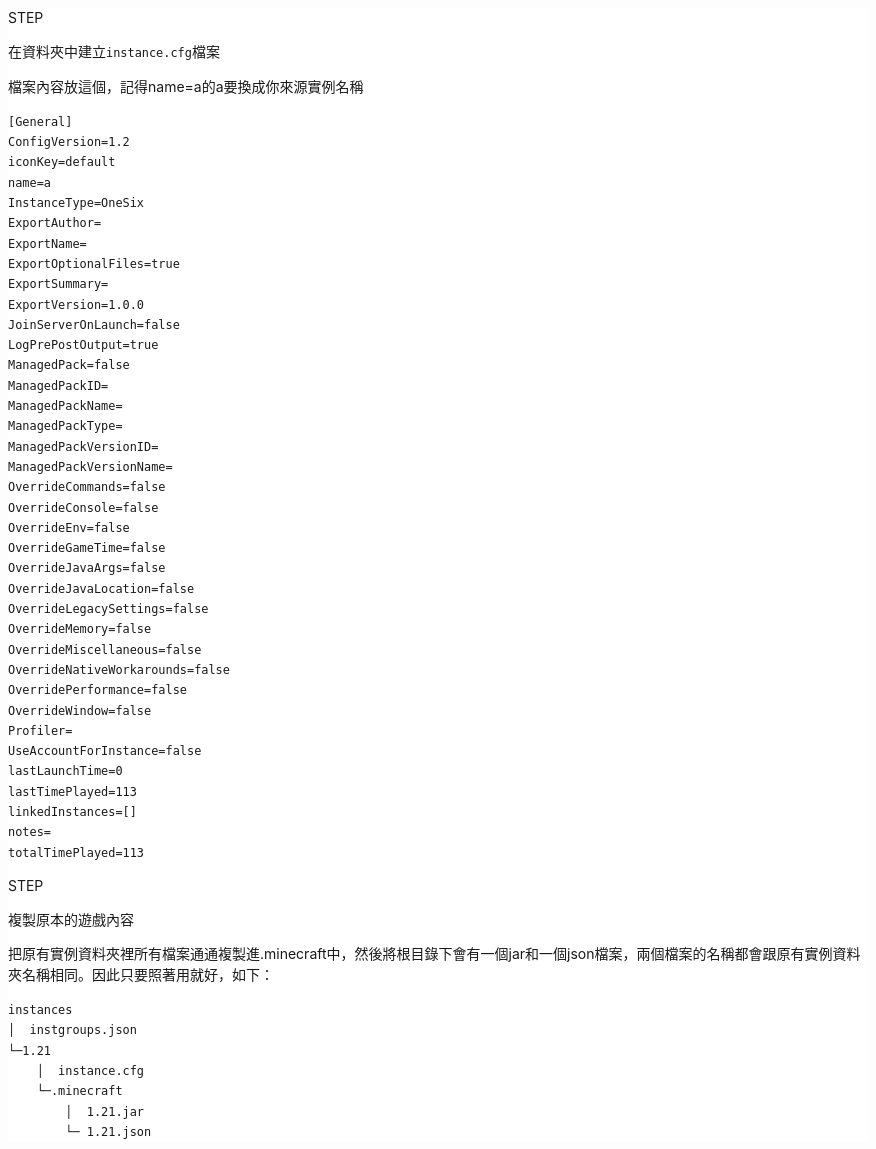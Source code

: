 STEP

在資料夾中建立`instance.cfg`檔案

檔案內容放這個，記得name=a的a要換成你來源實例名稱

```
[General]
ConfigVersion=1.2
iconKey=default
name=a
InstanceType=OneSix
ExportAuthor=
ExportName=
ExportOptionalFiles=true
ExportSummary=
ExportVersion=1.0.0
JoinServerOnLaunch=false
LogPrePostOutput=true
ManagedPack=false
ManagedPackID=
ManagedPackName=
ManagedPackType=
ManagedPackVersionID=
ManagedPackVersionName=
OverrideCommands=false
OverrideConsole=false
OverrideEnv=false
OverrideGameTime=false
OverrideJavaArgs=false
OverrideJavaLocation=false
OverrideLegacySettings=false
OverrideMemory=false
OverrideMiscellaneous=false
OverrideNativeWorkarounds=false
OverridePerformance=false
OverrideWindow=false
Profiler=
UseAccountForInstance=false
lastLaunchTime=0
lastTimePlayed=113
linkedInstances=[]
notes=
totalTimePlayed=113
```

STEP

複製原本的遊戲內容

把原有實例資料夾裡所有檔案通通複製進.minecraft中，然後將根目錄下會有一個jar和一個json檔案，兩個檔案的名稱都會跟原有實例資料夾名稱相同。因此只要照著用就好，如下：

```
instances
│  instgroups.json
└─1.21
    │  instance.cfg
    └─.minecraft
        │  1.21.jar
        └─ 1.21.json
```
